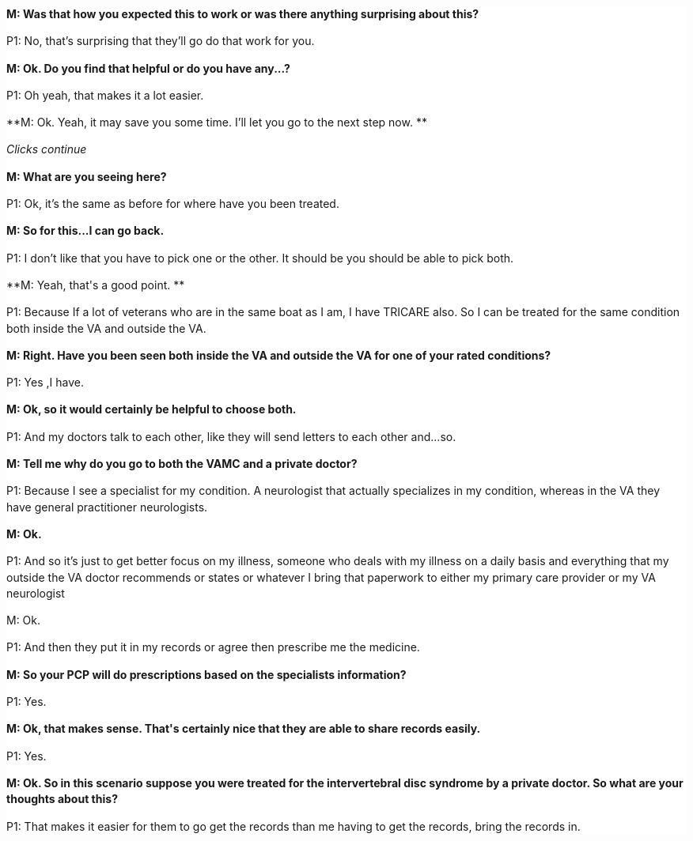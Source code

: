 **M: Was that how you expected this to work or was there anything surprising about this?**

P1: No, that’s surprising that they’ll go do that work for you. 

**M: Ok. Do you find that helpful or do you have any...?**

P1: Oh yeah, that makes it a lot easier. 

**M: Ok. Yeah, it may save you some time. I’ll let you go to the next step now. **

*Clicks continue*

**M: What are you seeing here?**

P1: Ok, it’s the same as before for where have you been treated. 

**M: So for this...I can go back.**

P1: I don’t like that you have to pick one or the other. It should be you should be able to pick both. 

**M: Yeah, that's a good point. **

P1: Because If a lot of veterans who are in the same boat as I am, I have TRICARE also. So I can be treated for the same condition both inside the VA and outside the VA.

**M: Right. Have you been seen both inside the VA and outside the VA for one of your rated conditions?**

P1: Yes ,I have.

**M: Ok, so it would certainly be helpful to choose both.**

P1: And my doctors talk to each other, like they will send letters to each other and...so.

**M: Tell me why do you go to both the VAMC and a private doctor?**

P1: Because I see a specialist for my condition. A neurologist that actually specializes in my condition, whereas in the VA they have general practitioner neurologists. 

**M: Ok.**

P1: And so it’s just to get better focus on my illness, someone who deals with my illness on a daily basis and everything that my outside the VA doctor recommends or states or whatever I bring that paperwork to either my primary care provider or my VA neurologist

M: Ok.

P1: And then they put it in my records or agree then prescribe me the medicine. 


**M: So your PCP will do prescriptions based on the specialists information?**

P1: Yes.

**M: Ok, that makes sense. That's certainly nice that they are able to share records easily.**

P1: Yes.

**M: Ok. So in this scenario suppose you were treated for the intervertebral disc syndrome by a private doctor. So what are your thoughts about this?**

P1: That makes it easier for them to go get the records than me having to get the records, bring the records in.
